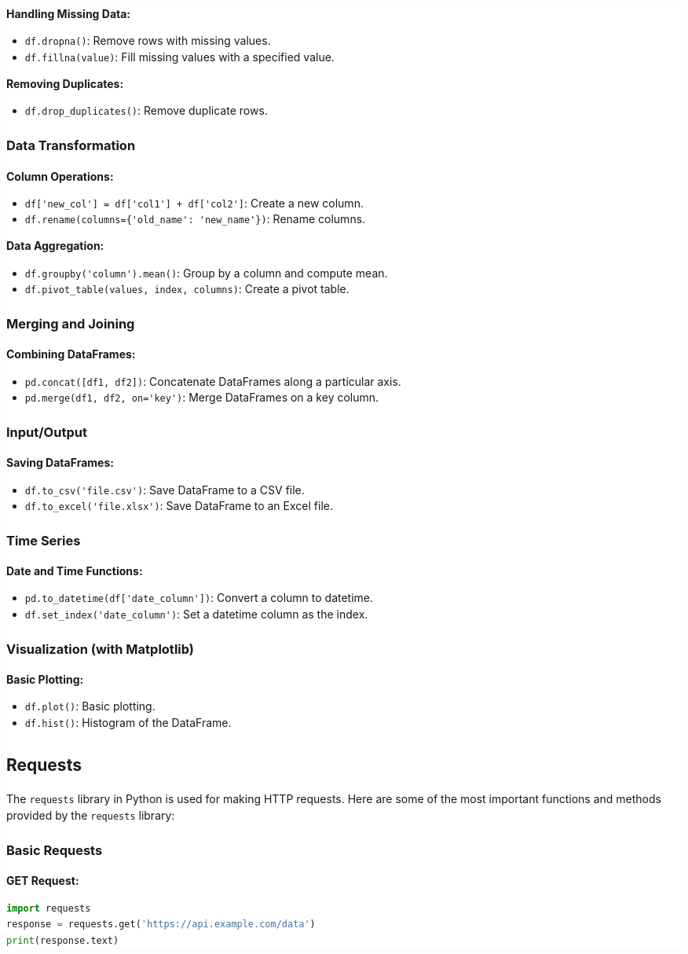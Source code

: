 **Handling Missing Data:**
- `df.dropna()`: Remove rows with missing values.
- `df.fillna(value)`: Fill missing values with a specified value.

**Removing Duplicates:**
- `df.drop_duplicates()`: Remove duplicate rows.

### Data Transformation

**Column Operations:**
- `df['new_col'] = df['col1'] + df['col2']`: Create a new column.
- `df.rename(columns={'old_name': 'new_name'})`: Rename columns.

**Data Aggregation:**
- `df.groupby('column').mean()`: Group by a column and compute mean.
- `df.pivot_table(values, index, columns)`: Create a pivot table.

### Merging and Joining

**Combining DataFrames:**
- `pd.concat([df1, df2])`: Concatenate DataFrames along a particular axis.
- `pd.merge(df1, df2, on='key')`: Merge DataFrames on a key column.

### Input/Output

**Saving DataFrames:**
- `df.to_csv('file.csv')`: Save DataFrame to a CSV file.
- `df.to_excel('file.xlsx')`: Save DataFrame to an Excel file.

### Time Series

**Date and Time Functions:**
- `pd.to_datetime(df['date_column'])`: Convert a column to datetime.
- `df.set_index('date_column')`: Set a datetime column as the index.

### Visualization (with Matplotlib)

**Basic Plotting:**
- `df.plot()`: Basic plotting.
- `df.hist()`: Histogram of the DataFrame.

## Requests

The `requests` library in Python is used for making HTTP requests. Here are some of the most important functions and methods provided by the `requests` library:

### Basic Requests

**GET Request:**
```python
import requests
response = requests.get('https://api.example.com/data')
print(response.text)
```
